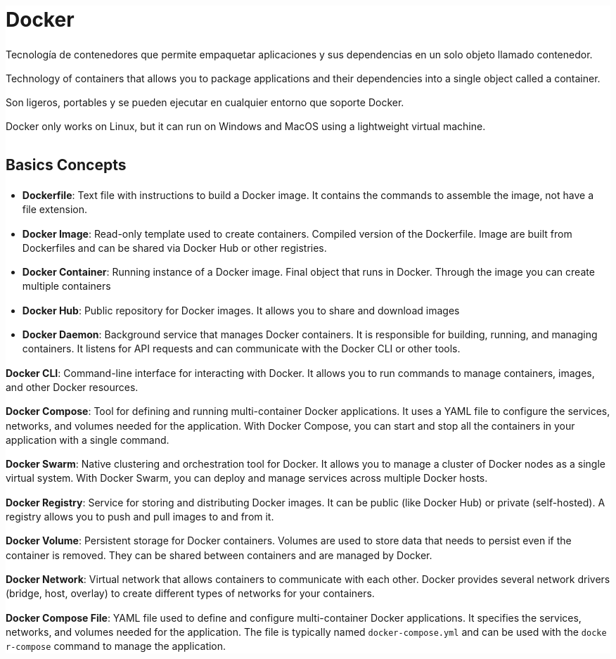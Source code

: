 # Docker

Tecnología de contenedores que permite empaquetar aplicaciones y sus dependencias en un solo objeto llamado contenedor.

Technology of containers that allows you to package applications and their dependencies into a single object called a container.

Son ligeros, portables y se pueden ejecutar en cualquier entorno que soporte Docker.

Docker only works on Linux, but it can run on Windows and MacOS using a lightweight virtual machine.

## Basics Concepts

- **Dockerfile**: Text file with instructions to build a Docker image. It contains the commands to assemble the image, not have a file extension.

- **Docker Image**: Read-only template used to create containers. Compiled version of the Dockerfile. Image are built from Dockerfiles and can be shared via Docker Hub or other registries.

- **Docker Container**: Running instance of a Docker image. Final object that runs in Docker. Through the image you can create multiple containers

- **Docker Hub**: Public repository for Docker images. It allows you to share and download images

- **Docker Daemon**: Background service that manages Docker containers. It is responsible for building, running, and managing containers. It listens for API requests and can communicate with the Docker CLI or other tools.

**Docker CLI**: Command-line interface for interacting with Docker. It allows you to run commands to manage containers, images, and other Docker resources.

**Docker Compose**: Tool for defining and running multi-container Docker applications. It uses a YAML file to configure the services, networks, and volumes needed for the application. With Docker Compose, you can start and stop all the containers in your application with a single command.

**Docker Swarm**: Native clustering and orchestration tool for Docker. It allows you to manage a cluster of Docker nodes as a single virtual system. With Docker Swarm, you can deploy and manage services across multiple Docker hosts.

**Docker Registry**: Service for storing and distributing Docker images. It can be public (like Docker Hub) or private (self-hosted). A registry allows you to push and pull images to and from it.

**Docker Volume**: Persistent storage for Docker containers. Volumes are used to store data that needs to persist even if the container is removed. They can be shared between containers and are managed by Docker.

**Docker Network**: Virtual network that allows containers to communicate with each other. Docker provides several network drivers (bridge, host, overlay) to create different types of networks for your containers.

**Docker Compose File**: YAML file used to define and configure multi-container Docker applications. It specifies the services, networks, and volumes needed for the application. The file is typically named `docker-compose.yml` and can be used with the `docker-compose` command to manage the application.
